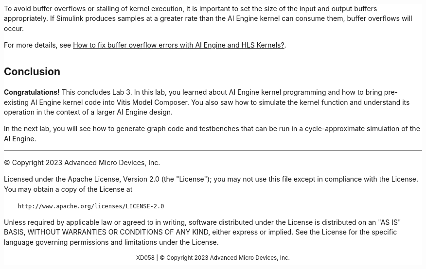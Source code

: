 To avoid buffer overflows or stalling of kernel execution, it is important to set the size of the input and output buffers appropriately. If Simulink produces samples at a greater rate than the AI Engine kernel can consume them, buffer overflows will occur.

For more details, see [How to fix buffer overflow errors with AI Engine and HLS Kernels?](https://github.com/Xilinx/VMC_Help/tree/HEAD/GEN/kernel-buffer-overflow).

## Conclusion

**Congratulations!** This concludes Lab 3. In this lab, you learned about AI Engine kernel programming and how to bring pre-existing AI Engine kernel code into Vitis Model Composer. You also saw how to simulate the kernel function and understand its operation in the context of a larger AI Engine design. 

In the next lab, you will see how to generate graph code and testbenches that can be run in a cycle-approximate simulation of the AI Engine.

---

&copy; Copyright 2023 Advanced Micro Devices, Inc.

Licensed under the Apache License, Version 2.0 (the "License");
you may not use this file except in compliance with the License.
You may obtain a copy of the License at

```
    http://www.apache.org/licenses/LICENSE-2.0
```

Unless required by applicable law or agreed to in writing, software
distributed under the License is distributed on an "AS IS" BASIS,
WITHOUT WARRANTIES OR CONDITIONS OF ANY KIND, either express or implied.
See the License for the specific language governing permissions and
limitations under the License.

<p align="center"><sup>XD058 | &copy; Copyright 2023 Advanced Micro Devices, Inc.</sup></p>
